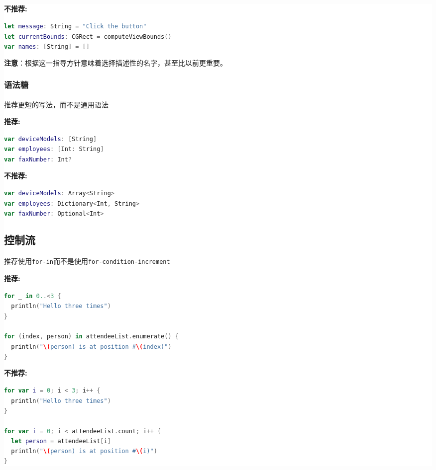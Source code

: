 **不推荐:**
```swift
let message: String = "Click the button"
let currentBounds: CGRect = computeViewBounds()
var names: [String] = []
```

**注意**：根据这一指导方针意味着选择描述性的名字，甚至比以前更重要。




### 语法糖

推荐更短的写法，而不是通用语法



**推荐:**
```swift
var deviceModels: [String]
var employees: [Int: String]
var faxNumber: Int?
```

**不推荐:**
```swift
var deviceModels: Array<String>
var employees: Dictionary<Int, String>
var faxNumber: Optional<Int>
```


## 控制流

推荐使用`for-in`而不是使用`for-condition-increment`



**推荐:**
```swift
for _ in 0..<3 {
  println("Hello three times")
}

for (index, person) in attendeeList.enumerate() {
  println("\(person) is at position #\(index)")
}
```

**不推荐:**
```swift
for var i = 0; i < 3; i++ {
  println("Hello three times")
}

for var i = 0; i < attendeeList.count; i++ {
  let person = attendeeList[i]
  println("\(person) is at position #\(i)")
}
```
